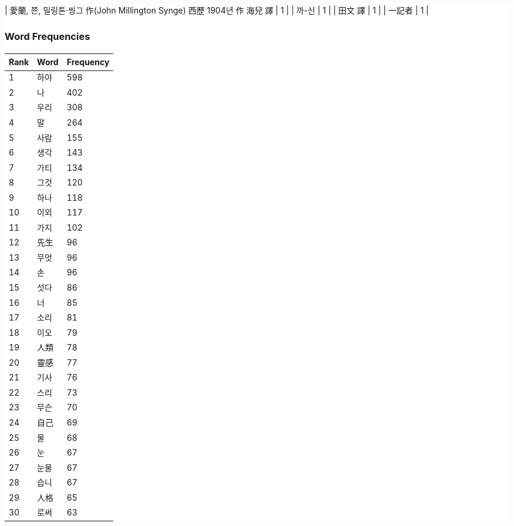 | 愛蘭, 쬰, 밀링톤·씽그 作(John Millington Synge) 西歷 1904년 作   海兒 譯 | 1 |
| 까-신 | 1 |
| 田文 譯 | 1 |
| 一記者 | 1 |

### Word Frequencies

| Rank | Word | Frequency |
| --- | --- | --- |
| 1 | 하야 | 598 |
| 2 | 나 | 402 |
| 3 | 우리 | 308 |
| 4 | 말 | 264 |
| 5 | 사람 | 155 |
| 6 | 생각 | 143 |
| 7 | 가티 | 134 |
| 8 | 그것 | 120 |
| 9 | 하나 | 118 |
| 10 | 이외 | 117 |
| 11 | 가지 | 102 |
| 12 | 先生 | 96 |
| 13 | 무엇 | 96 |
| 14 | 손 | 96 |
| 15 | 섯다 | 86 |
| 16 | 너 | 85 |
| 17 | 소리 | 81 |
| 18 | 이오 | 79 |
| 19 | 人類 | 78 |
| 20 | 靈感 | 77 |
| 21 | 기사 | 76 |
| 22 | 스리 | 73 |
| 23 | 무슨 | 70 |
| 24 | 自己 | 69 |
| 25 | 물 | 68 |
| 26 | 눈 | 67 |
| 27 | 눈물 | 67 |
| 28 | 습니 | 67 |
| 29 | 人格 | 65 |
| 30 | 로써 | 63 |